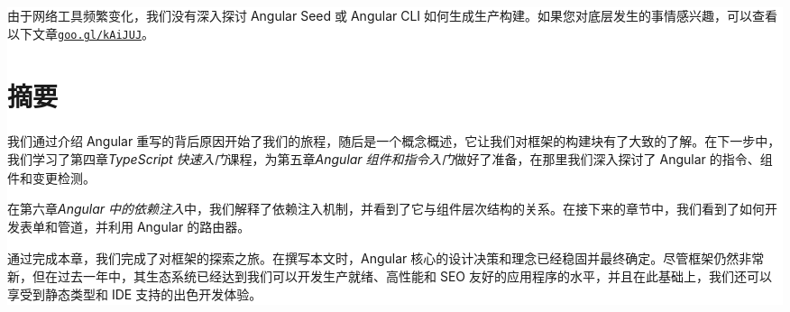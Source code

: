 由于网络工具频繁变化，我们没有深入探讨 Angular Seed 或 Angular CLI 如何生成生产构建。如果您对底层发生的事情感兴趣，可以查看以下文章[`goo.gl/kAiJUJ`](https://goo.gl/kAiJUJ)。

# 摘要

我们通过介绍 Angular 重写的背后原因开始了我们的旅程，随后是一个概念概述，它让我们对框架的构建块有了大致的了解。在下一步中，我们学习了第四章*TypeScript 快速入门*课程，为第五章*Angular 组件和指令入门*做好了准备，在那里我们深入探讨了 Angular 的指令、组件和变更检测。

在第六章*Angular 中的依赖注入*中，我们解释了依赖注入机制，并看到了它与组件层次结构的关系。在接下来的章节中，我们看到了如何开发表单和管道，并利用 Angular 的路由器。

通过完成本章，我们完成了对框架的探索之旅。在撰写本文时，Angular 核心的设计决策和理念已经稳固并最终确定。尽管框架仍然非常新，但在过去一年中，其生态系统已经达到我们可以开发生产就绪、高性能和 SEO 友好的应用程序的水平，并且在此基础上，我们还可以享受到静态类型和 IDE 支持的出色开发体验。
